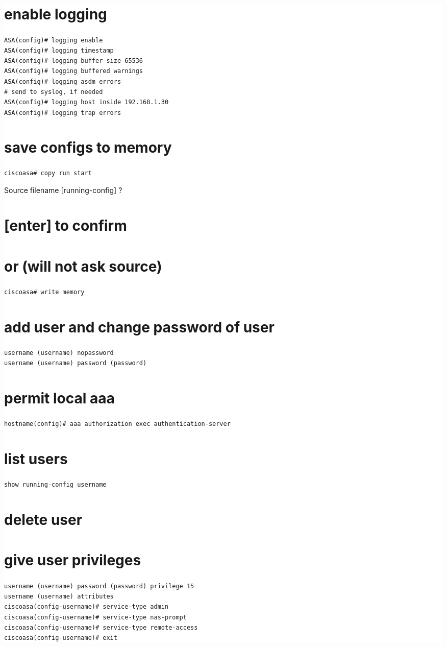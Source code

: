 # enable logging
```
ASA(config)# logging enable
ASA(config)# logging timestamp
ASA(config)# logging buffer-size 65536
ASA(config)# logging buffered warnings
ASA(config)# logging asdm errors
# send to syslog, if needed
ASA(config)# logging host inside 192.168.1.30
ASA(config)# logging trap errors
```

# save configs to memory
```
ciscoasa# copy run start
```
Source filename [running-config] ?
# [enter] to confirm
# or (will not ask source)
```
ciscoasa# write memory
```

# add user and change password of user
```
username (username) nopassword
username (username) password (password)
```

# permit local aaa
```
hostname(config)# aaa authorization exec authentication-server
```

# list users
```
show running-config username
```

# delete user

# give user privileges
```
username (username) password (password) privilege 15
username (username) attributes
ciscoasa(config-username)# service-type admin
ciscoasa(config-username)# service-type nas-prompt
ciscoasa(config-username)# service-type remote-access
ciscoasa(config-username)# exit
```
